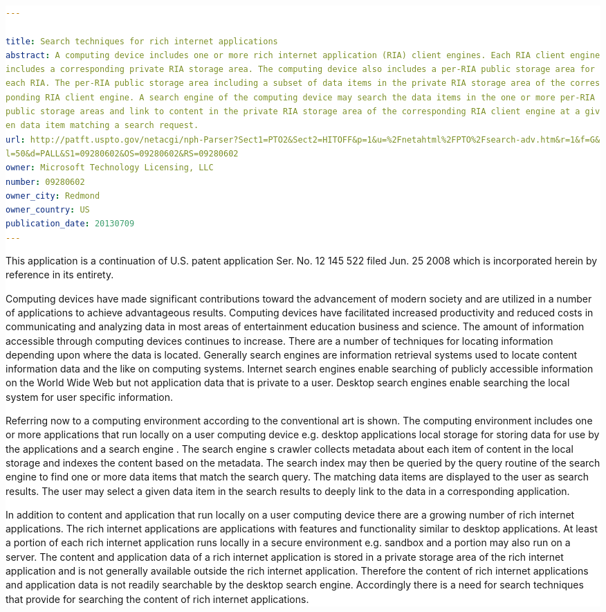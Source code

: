 ```yaml
---

title: Search techniques for rich internet applications
abstract: A computing device includes one or more rich internet application (RIA) client engines. Each RIA client engine includes a corresponding private RIA storage area. The computing device also includes a per-RIA public storage area for each RIA. The per-RIA public storage area including a subset of data items in the private RIA storage area of the corresponding RIA client engine. A search engine of the computing device may search the data items in the one or more per-RIA public storage areas and link to content in the private RIA storage area of the corresponding RIA client engine at a given data item matching a search request.
url: http://patft.uspto.gov/netacgi/nph-Parser?Sect1=PTO2&Sect2=HITOFF&p=1&u=%2Fnetahtml%2FPTO%2Fsearch-adv.htm&r=1&f=G&l=50&d=PALL&S1=09280602&OS=09280602&RS=09280602
owner: Microsoft Technology Licensing, LLC
number: 09280602
owner_city: Redmond
owner_country: US
publication_date: 20130709
---
```

This application is a continuation of U.S. patent application Ser. No. 12 145 522 filed Jun. 25 2008 which is incorporated herein by reference in its entirety.

Computing devices have made significant contributions toward the advancement of modern society and are utilized in a number of applications to achieve advantageous results. Computing devices have facilitated increased productivity and reduced costs in communicating and analyzing data in most areas of entertainment education business and science. The amount of information accessible through computing devices continues to increase. There are a number of techniques for locating information depending upon where the data is located. Generally search engines are information retrieval systems used to locate content information data and the like on computing systems. Internet search engines enable searching of publicly accessible information on the World Wide Web but not application data that is private to a user. Desktop search engines enable searching the local system for user specific information.

Referring now to a computing environment according to the conventional art is shown. The computing environment includes one or more applications that run locally on a user computing device e.g. desktop applications local storage for storing data for use by the applications and a search engine . The search engine s crawler collects metadata about each item of content in the local storage and indexes the content based on the metadata. The search index may then be queried by the query routine of the search engine to find one or more data items that match the search query. The matching data items are displayed to the user as search results. The user may select a given data item in the search results to deeply link to the data in a corresponding application.

In addition to content and application that run locally on a user computing device there are a growing number of rich internet applications. The rich internet applications are applications with features and functionality similar to desktop applications. At least a portion of each rich internet application runs locally in a secure environment e.g. sandbox and a portion may also run on a server. The content and application data of a rich internet application is stored in a private storage area of the rich internet application and is not generally available outside the rich internet application. Therefore the content of rich internet applications and application data is not readily searchable by the desktop search engine. Accordingly there is a need for search techniques that provide for searching the content of rich internet applications.
